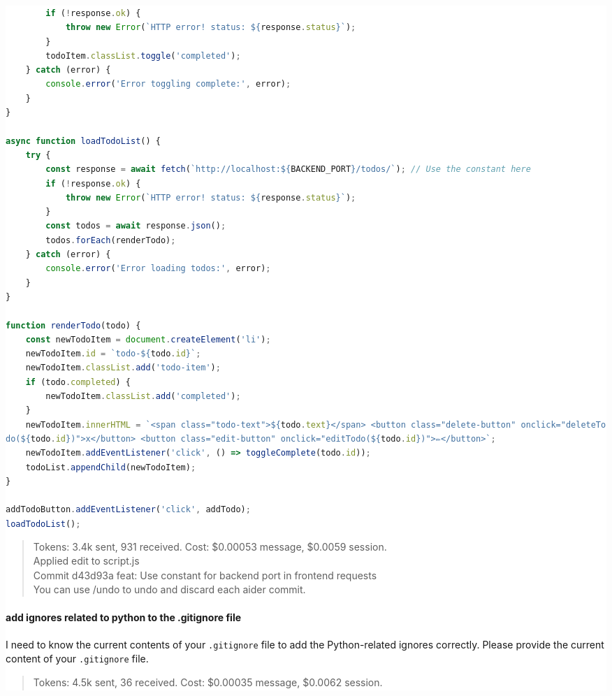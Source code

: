 ```javascript
        if (!response.ok) {
            throw new Error(`HTTP error! status: ${response.status}`);
        }
        todoItem.classList.toggle('completed');
    } catch (error) {
        console.error('Error toggling complete:', error);
    }
}

async function loadTodoList() {
    try {
        const response = await fetch(`http://localhost:${BACKEND_PORT}/todos/`); // Use the constant here
        if (!response.ok) {
            throw new Error(`HTTP error! status: ${response.status}`);
        }
        const todos = await response.json();
        todos.forEach(renderTodo);
    } catch (error) {
        console.error('Error loading todos:', error);
    }
}

function renderTodo(todo) {
    const newTodoItem = document.createElement('li');
    newTodoItem.id = `todo-${todo.id}`;
    newTodoItem.classList.add('todo-item');
    if (todo.completed) {
        newTodoItem.classList.add('completed');
    }
    newTodoItem.innerHTML = `<span class="todo-text">${todo.text}</span> <button class="delete-button" onclick="deleteTodo(${todo.id})">x</button> <button class="edit-button" onclick="editTodo(${todo.id})">✏️</button>`;
    newTodoItem.addEventListener('click', () => toggleComplete(todo.id));
    todoList.appendChild(newTodoItem);
}

addTodoButton.addEventListener('click', addTodo);
loadTodoList();
```

> Tokens: 3.4k sent, 931 received. Cost: $0.00053 message, $0.0059 session.  
> Applied edit to script.js  
> Commit d43d93a feat: Use constant for backend port in frontend requests  
> You can use /undo to undo and discard each aider commit.  

#### add ignores related to python to the .gitignore file  

I need to know the current contents of your `.gitignore` file to add the Python-related ignores correctly.  Please provide the current content of your `.gitignore` file.

> Tokens: 4.5k sent, 36 received. Cost: $0.00035 message, $0.0062 session.  
